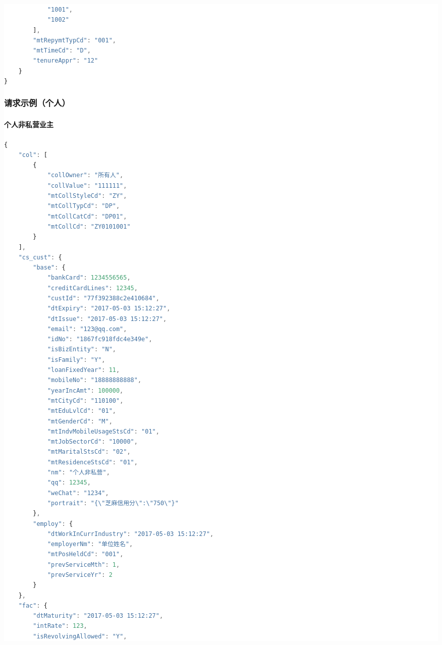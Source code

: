 ```javascript
            "1001", 
            "1002"
        ], 
        "mtRepymtTypCd": "001", 
        "mtTimeCd": "D", 
        "tenureAppr": "12"
    }
}
```

### 请求示例（个人）
#### 个人非私营业主
```javascript
{
    "col": [
        {
            "collOwner": "所有人", 
            "collValue": "111111",
            "mtCollStyleCd": "ZY", 
            "mtCollTypCd": "DP",
			"mtCollCatCd": "DP01",
			"mtCollCd": "ZY0101001"
        }
    ],
    "cs_cust": {
        "base": {
            "bankCard": 1234556565, 
            "creditCardLines": 12345, 
            "custId": "77f392388c2e410684", 
            "dtExpiry": "2017-05-03 15:12:27", 
            "dtIssue": "2017-05-03 15:12:27", 
            "email": "123@qq.com", 
            "idNo": "1867fc918fdc4e349e", 
            "isBizEntity": "N", 
            "isFamily": "Y", 
            "loanFixedYear": 11, 
            "mobileNo": "18888888888", 
            "yearIncAmt": 100000, 
            "mtCityCd": "110100", 
            "mtEduLvlCd": "01", 
            "mtGenderCd": "M", 
            "mtIndvMobileUsageStsCd": "01", 
            "mtJobSectorCd": "10000", 
            "mtMaritalStsCd": "02", 
            "mtResidenceStsCd": "01", 
            "nm": "个人非私营", 
            "qq": 12345, 
            "weChat": "1234",
            "portrait": "{\"芝麻信用分\":\"750\"}"
        }, 
        "employ": {
            "dtWorkInCurrIndustry": "2017-05-03 15:12:27", 
            "employerNm": "单位姓名", 
            "mtPosHeldCd": "001", 
            "prevServiceMth": 1, 
            "prevServiceYr": 2
        }
    }, 
    "fac": {
        "dtMaturity": "2017-05-03 15:12:27", 
        "intRate": 123, 
        "isRevolvingAllowed": "Y", 
```